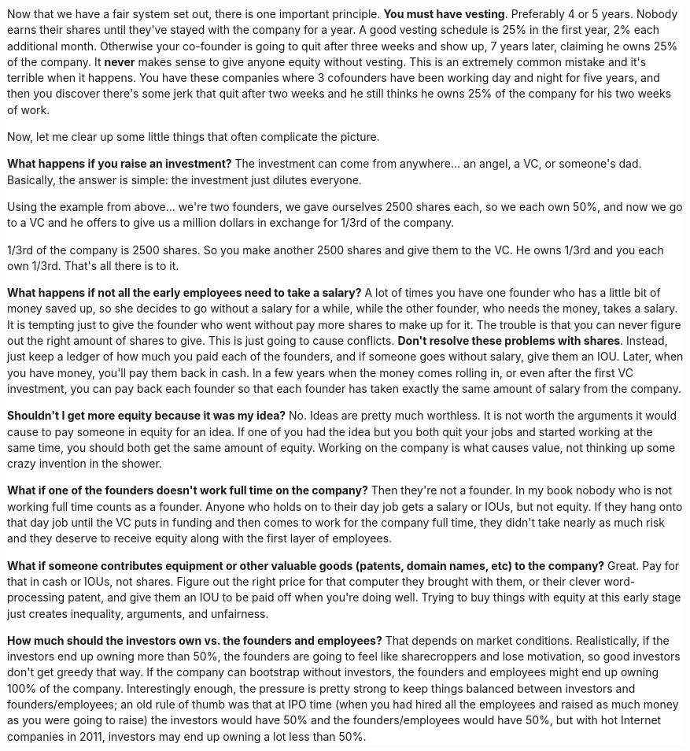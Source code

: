 <p>Now that we have a fair system set out, there is one important principle. <strong>You must have vesting</strong>. Preferably 4 or 5 years. Nobody earns their shares until they've stayed with the company for a year. A good vesting schedule is 25% in the first year, 2% each additional month. Otherwise your co-founder is going to quit after three weeks and show up, 7 years later, claiming he owns 25% of the company. It <strong>never</strong> makes sense to give anyone equity without vesting. This is an extremely common mistake and it's terrible when it happens. You have these companies where 3 cofounders have been working day and night for five years, and then you discover there's some jerk that quit after two weeks and he still thinks he owns 25% of the company for his two weeks of work.</p>

<p>Now, let me clear up some little things that often complicate the picture.</p>

<p><strong>What happens if you raise an investment?</strong> The investment can come from anywhere... an angel, a VC, or someone's dad. Basically, the answer is simple: the investment just dilutes everyone.</p>

<p>Using the example from above... we're two founders, we gave ourselves 2500 shares each, so we each own 50%, and now we go to a VC and he offers to give us a million dollars in exchange for 1/3rd of the company.</p>

<p>1/3rd of the company is 2500 shares. So you make another 2500 shares and give them to the VC. He owns 1/3rd and you each own 1/3rd. That's all there is to it.</p>

<p><strong>What happens if not all the early employees need to take a salary?</strong> A lot of times you have one founder who has a little bit of money saved up, so she decides to go without a salary for a while, while the other founder, who needs the money, takes a salary. It is tempting just to give the founder who went without pay more shares to make up for it. The trouble is that you can never figure out the right amount of shares to give. This is just going to cause conflicts. <strong>Don't resolve these problems with shares</strong>. Instead, just keep a ledger of how much you paid each of the founders, and if someone goes without salary, give them an IOU. Later, when you have money, you'll pay them back in cash. In a few years when the money comes rolling in, or even after the first VC investment, you can pay back each founder so that each founder has taken exactly the same amount of salary from the company.</p>

<p><strong>Shouldn't I get more equity because it was my idea?</strong> No. Ideas are pretty much worthless. It is not worth the arguments it would cause to pay someone in equity for an idea. If one of you had the idea but you both quit your jobs and started working at the same time, you should both get the same amount of equity. Working on the company is what causes value, not thinking up some crazy invention in the shower.</p>

<p><strong>What if one of the founders doesn't work full time on the company?</strong> Then they're not a founder. In my book nobody who is not working full time counts as a founder. Anyone who holds on to their day job gets a salary or IOUs, but not equity. If they hang onto that day job until the VC puts in funding and then comes to work for the company full time, they didn't take nearly as much risk and they deserve to receive equity along with the first layer of employees.</p>

<p><strong>What if someone contributes equipment or other valuable goods (patents, domain names, etc) to the company?</strong> Great. Pay for that in cash or IOUs, not shares. Figure out the right price for that computer they brought with them, or their clever word-processing patent, and give them an IOU to be paid off when you're doing well. Trying to buy things with equity at this early stage just creates inequality, arguments, and unfairness.</p>

<p><strong>How much should the investors own vs. the founders and employees?</strong> That depends on market conditions. Realistically, if the investors end up owning more than 50%, the founders are going to feel like sharecroppers and lose motivation, so good investors don't get greedy that way. If the company can bootstrap without investors, the founders and employees might end up owning 100% of the company. Interestingly enough, the pressure is pretty strong to keep things balanced between investors and founders/employees; an old rule of thumb was that at IPO time (when you had hired all the employees and raised as much money as you were going to raise) the investors would have 50% and the founders/employees would have 50%, but with hot Internet companies in 2011, investors may end up owning a lot less than 50%.</p>
